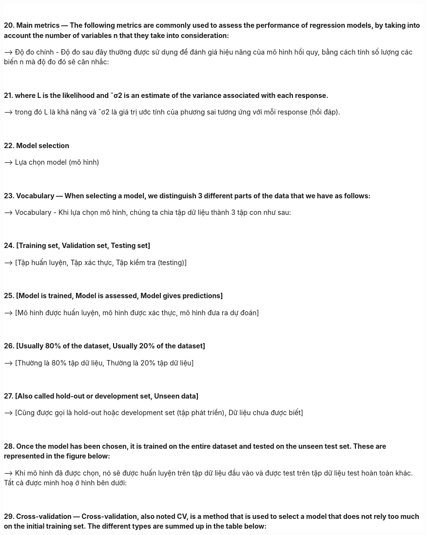 <br>

**20. Main metrics ― The following metrics are commonly used to assess the performance of regression models, by taking into account the number of variables n that they take into consideration:**

&#10230; Độ đo chính - Độ đo sau đây thường được sử dụng để đánh giá hiệu năng của mô hình hồi quy, bằng cách tính số lượng các biến n mà độ đo đó sẽ cân nhắc:

<br>

**21. where L is the likelihood and ˆσ2 is an estimate of the variance associated with each response.**

&#10230; trong đó L là khả năng và ˆσ2 là giá trị ước tính của phương sai tương ứng với mỗi response (hồi đáp).

<br>

**22. Model selection**

&#10230; Lựa chọn model (mô hình)

<br>

**23. Vocabulary ― When selecting a model, we distinguish 3 different parts of the data that we have as follows:**

&#10230; Vocabulary - Khi lựa chọn mô hình, chúng ta chia tập dữ liệu thành 3 tập con như sau:

<br>

**24. [Training set, Validation set, Testing set]**

&#10230; [Tập huấn luyện, Tập xác thực, Tập kiểm tra (testing)]

<br>

**25. [Model is trained, Model is assessed, Model gives predictions]**

&#10230; [Mô hình được huấn luyện, mô hình được xác thực, mô hình đưa ra dự đoán]

<br>

**26. [Usually 80% of the dataset, Usually 20% of the dataset]**

&#10230; [Thường là 80% tập dữ liệu, Thường là 20% tập dữ liệu]

<br>

**27. [Also called hold-out or development set, Unseen data]**

&#10230; [Cũng được gọi là hold-out hoặc development set (tập phát triển), Dữ liệu chưa được biết]

<br>

**28. Once the model has been chosen, it is trained on the entire dataset and tested on the unseen test set. These are represented in the figure below:**

&#10230; Khi mô hình đã được chọn, nó sẽ được huấn luyện trên tập dữ liệu đầu vào và được test trên tập dữ liệu test hoàn toàn khác. Tất cả được minh hoạ ở hình bên dưới:

<br>

**29. Cross-validation ― Cross-validation, also noted CV, is a method that is used to select a model that does not rely too much on the initial training set. The different types are summed up in the table below:**
